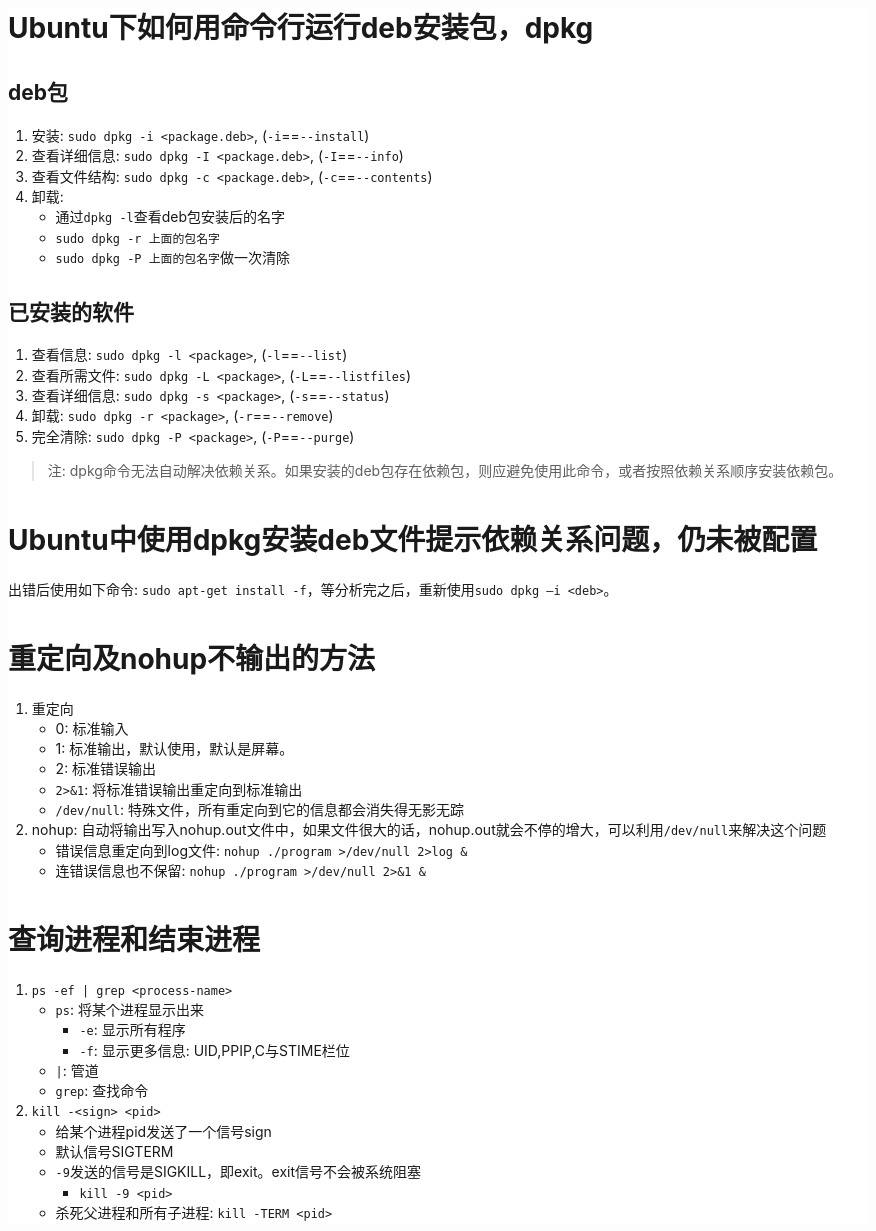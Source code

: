 # Ubuntu下如何用命令行运行deb安装包，dpkg
## deb包
1. 安装: `sudo dpkg -i <package.deb>`, (`-i`==`--install`)
2. 查看详细信息: `sudo dpkg -I <package.deb>`, (`-I`==`--info`)
3. 查看文件结构: `sudo dpkg -c <package.deb>`, (`-c`==`--contents`)
4. 卸载:
    + 通过`dpkg -l`查看deb包安装后的名字
    + `sudo dpkg -r 上面的包名字`
    + `sudo dpkg -P 上面的包名字`做一次清除
## 已安装的软件
1. 查看信息: `sudo dpkg -l <package>`, (`-l`==`--list`)
2. 查看所需文件: `sudo dpkg -L <package>`, (`-L`==`--listfiles`)
3. 查看详细信息: `sudo dpkg -s <package>`, (`-s`==`--status`)
4. 卸载: `sudo dpkg -r <package>`, (`-r`==`--remove`)
5. 完全清除: `sudo dpkg -P <package>`, (`-P`==`--purge`)
>注: dpkg命令无法自动解决依赖关系。如果安装的deb包存在依赖包，则应避免使用此命令，或者按照依赖关系顺序安装依赖包。


# Ubuntu中使用dpkg安装deb文件提示依赖关系问题，仍未被配置
出错后使用如下命令: `sudo apt-get install -f`，等分析完之后，重新使用`sudo dpkg –i <deb>`。


# 重定向及nohup不输出的方法
1. 重定向
    + 0: 标准输入
    + 1: 标准输出，默认使用，默认是屏幕。
    + 2: 标准错误输出
    + `2>&1`: 将标准错误输出重定向到标准输出
    + `/dev/null`: 特殊文件，所有重定向到它的信息都会消失得无影无踪
2. nohup: 自动将输出写入nohup.out文件中，如果文件很大的话，nohup.out就会不停的增大，可以利用`/dev/null`来解决这个问题
    + 错误信息重定向到log文件: `nohup ./program >/dev/null 2>log &`
    + 连错误信息也不保留: `nohup ./program >/dev/null 2>&1 &`


# 查询进程和结束进程
1. `ps -ef | grep <process-name>`
    + `ps`: 将某个进程显示出来
        - `-e`: 显示所有程序
        - `-f`: 显示更多信息: UID,PPIP,C与STIME栏位
    + `|`: 管道
    + `grep`: 查找命令
2. `kill -<sign> <pid>`
    + 给某个进程pid发送了一个信号sign
    + 默认信号SIGTERM
    + `-9`发送的信号是SIGKILL，即exit。exit信号不会被系统阻塞
        - `kill -9 <pid>` 
    + 杀死父进程和所有子进程: `kill -TERM <pid>`
